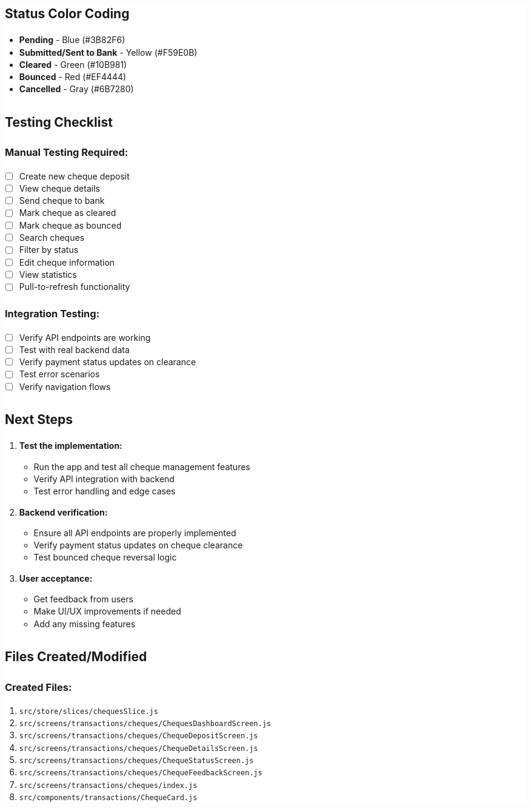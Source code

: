 ## Status Color Coding

- **Pending** - Blue (#3B82F6)
- **Submitted/Sent to Bank** - Yellow (#F59E0B)
- **Cleared** - Green (#10B981)
- **Bounced** - Red (#EF4444)
- **Cancelled** - Gray (#6B7280)

## Testing Checklist

### Manual Testing Required:
- [ ] Create new cheque deposit
- [ ] View cheque details
- [ ] Send cheque to bank
- [ ] Mark cheque as cleared
- [ ] Mark cheque as bounced
- [ ] Search cheques
- [ ] Filter by status
- [ ] Edit cheque information
- [ ] View statistics
- [ ] Pull-to-refresh functionality

### Integration Testing:
- [ ] Verify API endpoints are working
- [ ] Test with real backend data
- [ ] Verify payment status updates on clearance
- [ ] Test error scenarios
- [ ] Verify navigation flows

## Next Steps

1. **Test the implementation:**
   - Run the app and test all cheque management features
   - Verify API integration with backend
   - Test error handling and edge cases

2. **Backend verification:**
   - Ensure all API endpoints are properly implemented
   - Verify payment status updates on cheque clearance
   - Test bounced cheque reversal logic

3. **User acceptance:**
   - Get feedback from users
   - Make UI/UX improvements if needed
   - Add any missing features

## Files Created/Modified

### Created Files:
1. `src/store/slices/chequesSlice.js`
2. `src/screens/transactions/cheques/ChequesDashboardScreen.js`
3. `src/screens/transactions/cheques/ChequeDepositScreen.js`
4. `src/screens/transactions/cheques/ChequeDetailsScreen.js`
5. `src/screens/transactions/cheques/ChequeStatusScreen.js`
6. `src/screens/transactions/cheques/ChequeFeedbackScreen.js`
7. `src/screens/transactions/cheques/index.js`
8. `src/components/transactions/ChequeCard.js`
